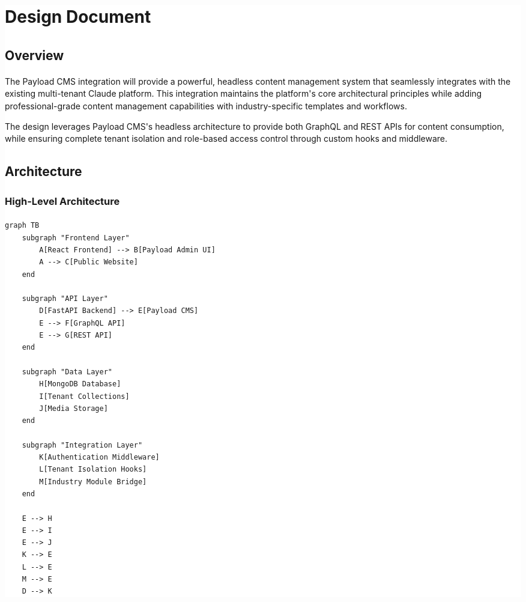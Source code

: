 # Design Document

## Overview

The Payload CMS integration will provide a powerful, headless content management system that seamlessly integrates with the existing multi-tenant Claude platform. This integration maintains the platform's core architectural principles while adding professional-grade content management capabilities with industry-specific templates and workflows.

The design leverages Payload CMS's headless architecture to provide both GraphQL and REST APIs for content consumption, while ensuring complete tenant isolation and role-based access control through custom hooks and middleware.

## Architecture

### High-Level Architecture

```mermaid
graph TB
    subgraph "Frontend Layer"
        A[React Frontend] --> B[Payload Admin UI]
        A --> C[Public Website]
    end
    
    subgraph "API Layer"
        D[FastAPI Backend] --> E[Payload CMS]
        E --> F[GraphQL API]
        E --> G[REST API]
    end
    
    subgraph "Data Layer"
        H[MongoDB Database]
        I[Tenant Collections]
        J[Media Storage]
    end
    
    subgraph "Integration Layer"
        K[Authentication Middleware]
        L[Tenant Isolation Hooks]
        M[Industry Module Bridge]
    end
    
    E --> H
    E --> I
    E --> J
    K --> E
    L --> E
    M --> E
    D --> K
```
